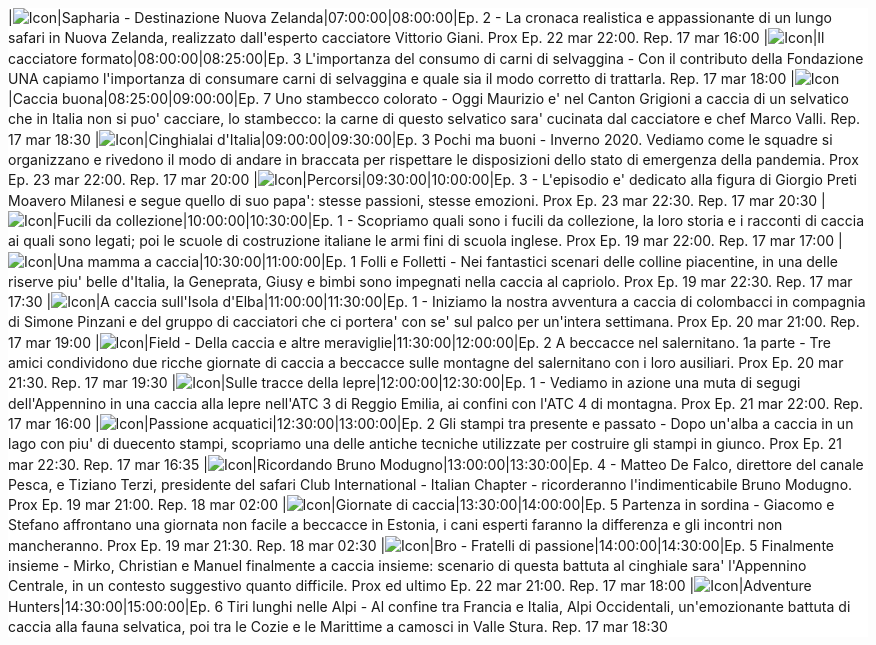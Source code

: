 |![Icon](https://guidatv.sky.it/uuid/015c4c88-b5a3-4dd4-9367-62c36b1a13d5/cover?md5ChecksumParam=4d6383f824ad7f8620b669a898c98827)|Sapharia - Destinazione Nuova Zelanda|07:00:00|08:00:00|Ep. 2 - La cronaca realistica e appassionante di un lungo safari in Nuova Zelanda, realizzato dall&#039;esperto cacciatore Vittorio Giani. Prox Ep. 22 mar 22:00. Rep. 17 mar 16:00
|![Icon](https://guidatv.sky.it/uuid/6e8b239d-73f0-4727-9c8d-b0691c7b4317/cover?md5ChecksumParam=b1b0db0b111f30ca2e0a2d341de199b0)|Il cacciatore formato|08:00:00|08:25:00|Ep. 3 L&#039;importanza del consumo di carni di selvaggina - Con il contributo della Fondazione UNA capiamo l&#039;importanza di consumare carni di selvaggina e quale sia il modo corretto di trattarla. Rep. 17 mar 18:00
|![Icon](https://guidatv.sky.it/uuid/1c74eb95-80e2-484d-8675-562f1128985d/cover?md5ChecksumParam=5d493ee51cf4e0570683e91640d6a311)|Caccia buona|08:25:00|09:00:00|Ep. 7 Uno stambecco colorato - Oggi Maurizio e&#039; nel Canton Grigioni a caccia di un selvatico che in Italia non si puo&#039; cacciare, lo stambecco: la carne di questo selvatico sara&#039; cucinata dal cacciatore e chef Marco Valli. Rep. 17 mar 18:30
|![Icon](https://guidatv.sky.it/uuid/7ba243d8-4548-448d-9905-eefafc7e6991/cover?md5ChecksumParam=5b63405eb510e6cc3adb7bb7f8d1e432)|Cinghialai d&#039;Italia|09:00:00|09:30:00|Ep. 3 Pochi ma buoni - Inverno 2020. Vediamo come le squadre si organizzano e rivedono il modo di andare in braccata per rispettare le disposizioni dello stato di emergenza della pandemia. Prox Ep. 23 mar 22:00. Rep. 17 mar 20:00
|![Icon](https://guidatv.sky.it/uuid/d1dc2ee3-4237-463d-b55c-97b018ba16cc/cover?md5ChecksumParam=368b75dac23e91b3e514a444a32dc2d4)|Percorsi|09:30:00|10:00:00|Ep. 3 - L&#039;episodio e&#039; dedicato alla figura di Giorgio Preti Moavero Milanesi e segue quello di suo papa&#039;: stesse passioni, stesse emozioni. Prox Ep. 23 mar 22:30. Rep. 17 mar 20:30
|![Icon](https://guidatv.sky.it/uuid/51cf5d63-29f9-4cde-bd03-900a9cf350f7/cover?md5ChecksumParam=f6b8c55ee3d06f9908245a545ff64ed2)|Fucili da collezione|10:00:00|10:30:00|Ep. 1 - Scopriamo quali sono i fucili da collezione, la loro storia e i racconti di caccia ai quali sono legati; poi le scuole di costruzione italiane le armi fini di scuola inglese. Prox Ep. 19 mar 22:00. Rep. 17 mar 17:00
|![Icon](https://guidatv.sky.it/uuid/09031f9f-30da-4eb3-9874-842fd3b4426a/cover?md5ChecksumParam=0eb5adc318486226c8ba5017156781fb)|Una mamma a caccia|10:30:00|11:00:00|Ep. 1 Folli e Folletti - Nei fantastici scenari delle colline piacentine, in una delle riserve piu&#039; belle d&#039;Italia, la Geneprata, Giusy e bimbi sono impegnati nella caccia al capriolo. Prox Ep. 19 mar 22:30. Rep. 17 mar 17:30
|![Icon](https://guidatv.sky.it/uuid/77370bb6-0ee9-4aad-9eb6-c3e89e6b4d90/cover?md5ChecksumParam=1c433c381a196b3fb0be72c6a94a63be)|A caccia sull&#039;Isola d&#039;Elba|11:00:00|11:30:00|Ep. 1 - Iniziamo la nostra avventura a caccia di colombacci in compagnia di Simone Pinzani e del gruppo di cacciatori che ci portera&#039; con se&#039; sul palco per un&#039;intera settimana. Prox Ep. 20 mar 21:00. Rep. 17 mar 19:00
|![Icon](https://guidatv.sky.it/uuid/d71208dd-bb40-4a8f-8dee-d691e072e37b/cover?md5ChecksumParam=20c5a231342bc53ac9ab123c295ab9fa)|Field - Della caccia e altre meraviglie|11:30:00|12:00:00|Ep. 2 A beccacce nel salernitano. 1a parte - Tre amici condividono due ricche giornate di caccia a beccacce sulle montagne del salernitano con i loro ausiliari. Prox Ep. 20 mar 21:30. Rep. 17 mar 19:30
|![Icon](https://guidatv.sky.it/uuid/d8568d5e-3edb-404b-8f77-e5dc6adc4116/cover?md5ChecksumParam=94a9adbd8e2f1c0b397b9d80ed13f0cc)|Sulle tracce della lepre|12:00:00|12:30:00|Ep. 1 - Vediamo in azione una muta di segugi dell&#039;Appennino in una caccia alla lepre nell&#039;ATC 3 di Reggio Emilia, ai confini con l&#039;ATC 4 di montagna. Prox Ep. 21 mar 22:00. Rep. 17 mar 16:00
|![Icon](https://guidatv.sky.it/uuid/3e010d5f-b549-4640-ac35-7cfa7138cf30/cover?md5ChecksumParam=8313ae2152a9bb2424378c8d796b40c4)|Passione acquatici|12:30:00|13:00:00|Ep. 2 Gli stampi tra presente e passato - Dopo un&#039;alba a caccia in un lago con piu&#039; di duecento stampi, scopriamo una delle antiche tecniche utilizzate per costruire gli stampi in giunco. Prox Ep. 21 mar 22:30. Rep. 17 mar 16:35
|![Icon](https://guidatv.sky.it/uuid/6ea70ed0-7c8f-4718-ba1c-e77f4723c754/cover?md5ChecksumParam=a7090ba362e908a64b2db5250412c25f)|Ricordando Bruno Modugno|13:00:00|13:30:00|Ep. 4 - Matteo De Falco, direttore del canale Pesca, e Tiziano Terzi, presidente del safari Club International - Italian Chapter - ricorderanno l&#039;indimenticabile Bruno Modugno. Prox Ep. 19 mar 21:00. Rep. 18 mar 02:00
|![Icon](https://guidatv.sky.it/uuid/97d504f4-cbb8-4271-81d0-6268db68bf4d/cover?md5ChecksumParam=21d1a383b6c4723948e562108521f8fd)|Giornate di caccia|13:30:00|14:00:00|Ep. 5 Partenza in sordina - Giacomo e Stefano affrontano una giornata non facile a beccacce in Estonia, i cani esperti faranno la differenza e gli incontri non mancheranno. Prox Ep. 19 mar 21:30. Rep. 18 mar 02:30
|![Icon](https://guidatv.sky.it/uuid/fe0663a1-3442-4337-922f-b86af258c20f/cover?md5ChecksumParam=1a9b5ada5ccacb40ed916164ea6f09c2)|Bro - Fratelli di passione|14:00:00|14:30:00|Ep. 5 Finalmente insieme - Mirko, Christian e Manuel finalmente a caccia insieme: scenario di questa battuta al cinghiale sara&#039; l&#039;Appennino Centrale, in un contesto suggestivo quanto difficile. Prox ed ultimo Ep. 22 mar 21:00. Rep. 17 mar 18:00
|![Icon](https://guidatv.sky.it/uuid/cab4ccdf-602b-4992-828b-48436f1ca7a7/cover?md5ChecksumParam=b87eeb2a2b9a0523173d921bf15734f9)|Adventure Hunters|14:30:00|15:00:00|Ep. 6 Tiri lunghi nelle Alpi - Al confine tra Francia e Italia, Alpi Occidentali, un&#039;emozionante battuta di caccia alla fauna selvatica, poi tra le Cozie e le Marittime a camosci in Valle Stura. Rep. 17 mar 18:30